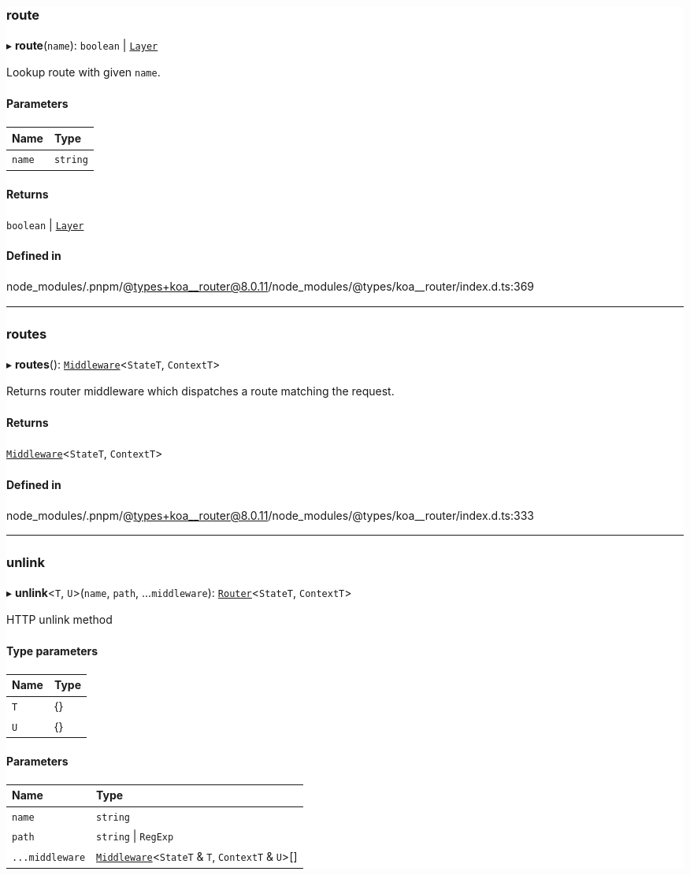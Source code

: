 ### route

▸ **route**(`name`): `boolean` \| [`Layer`](Router.Layer.md)

Lookup route with given `name`.

#### Parameters

| Name   | Type     |
| :----- | :------- |
| `name` | `string` |

#### Returns

`boolean` \| [`Layer`](Router.Layer.md)

#### Defined in

node_modules/.pnpm/@types+koa__router@8.0.11/node_modules/@types/koa\_\_router/index.d.ts:369

---

### routes

▸ **routes**(): [`Middleware`](../modules/Router.md#middleware)<`StateT`, `ContextT`\>

Returns router middleware which dispatches a route matching the request.

#### Returns

[`Middleware`](../modules/Router.md#middleware)<`StateT`, `ContextT`\>

#### Defined in

node_modules/.pnpm/@types+koa__router@8.0.11/node_modules/@types/koa\_\_router/index.d.ts:333

---

### unlink

▸ **unlink**<`T`, `U`\>(`name`, `path`, ...`middleware`): [`Router`](Router.md)<`StateT`, `ContextT`\>

HTTP unlink method

#### Type parameters

| Name | Type |
| :--- | :--- |
| `T`  | {}   |
| `U`  | {}   |

#### Parameters

| Name            | Type                                                                                 |
| :-------------- | :----------------------------------------------------------------------------------- |
| `name`          | `string`                                                                             |
| `path`          | `string` \| `RegExp`                                                                 |
| `...middleware` | [`Middleware`](../modules/Router.md#middleware)<`StateT` & `T`, `ContextT` & `U`\>[] |
